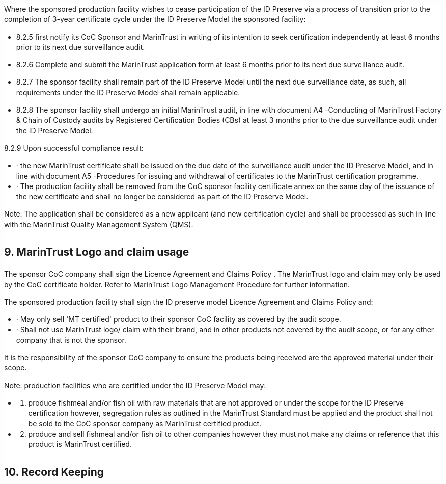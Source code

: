Where the sponsored production facility wishes to cease participation of the ID Preserve via a process of transition prior to the completion of 3-year certificate cycle under the ID Preserve Model the sponsored facility:

- 8.2.5 first notify its CoC Sponsor and MarinTrust in writing of its intention to seek certification independently at least 6 months prior to its next due surveillance audit.
- 8.2.6 Complete and submit the MarinTrust application form at least 6 months prior to its next due surveillance audit.
- 8.2.7 The sponsor facility shall remain part of the ID Preserve Model until the next due surveillance date, as such, all requirements under the ID Preserve Model shall remain applicable.





- 8.2.8 The sponsor facility shall undergo an initial MarinTrust audit, in line with document A4 -Conducting of MarinTrust Factory &amp; Chain of Custody audits by Registered Certification Bodies (CBs) at least 3 months prior to the due surveillance audit under the ID Preserve Model.

8.2.9 Upon successful compliance result:

- · the new MarinTrust certificate shall be issued on the due date of the surveillance audit under the ID Preserve Model, and in line with document A5 -Procedures for issuing and withdrawal of certificates to the MarinTrust certification programme.
- · The production facility shall be removed from the CoC sponsor facility certificate annex on the same day of the issuance of the new certificate and shall no longer be considered as part of the ID Preserve Model.

Note: The application shall be considered as a new applicant (and new certification cycle) and shall be processed as such in line with the MarinTrust Quality Management System (QMS).

## 9. MarinTrust Logo and claim usage

The sponsor CoC company shall sign the Licence Agreement and Claims Policy . The MarinTrust logo and claim may only be used by the CoC certificate holder. Refer to MarinTrust Logo Management Procedure for further information.

The sponsored production facility shall sign the ID preserve model Licence Agreement and Claims Policy and:

- · May only sell 'MT certified' product to their sponsor CoC facility as covered by the audit scope.
- · Shall not use MarinTrust logo/ claim with their brand, and in other products not covered by the audit scope, or for any other company that is not the sponsor.

It is the responsibility of the sponsor CoC company to ensure the products being received are the approved material under their scope.

Note: production facilities who are certified under the ID Preserve Model may:

- 1. produce fishmeal and/or fish oil with raw materials that are not approved or under the scope for the ID Preserve certification however, segregation rules as outlined in the MarinTrust Standard must be applied and the product shall not be sold to the CoC sponsor company as MarinTrust certified product.
- 2. produce and sell fishmeal and/or fish oil to other companies however they must not make any claims or reference that this product is MarinTrust certified.

## 10. Record Keeping
